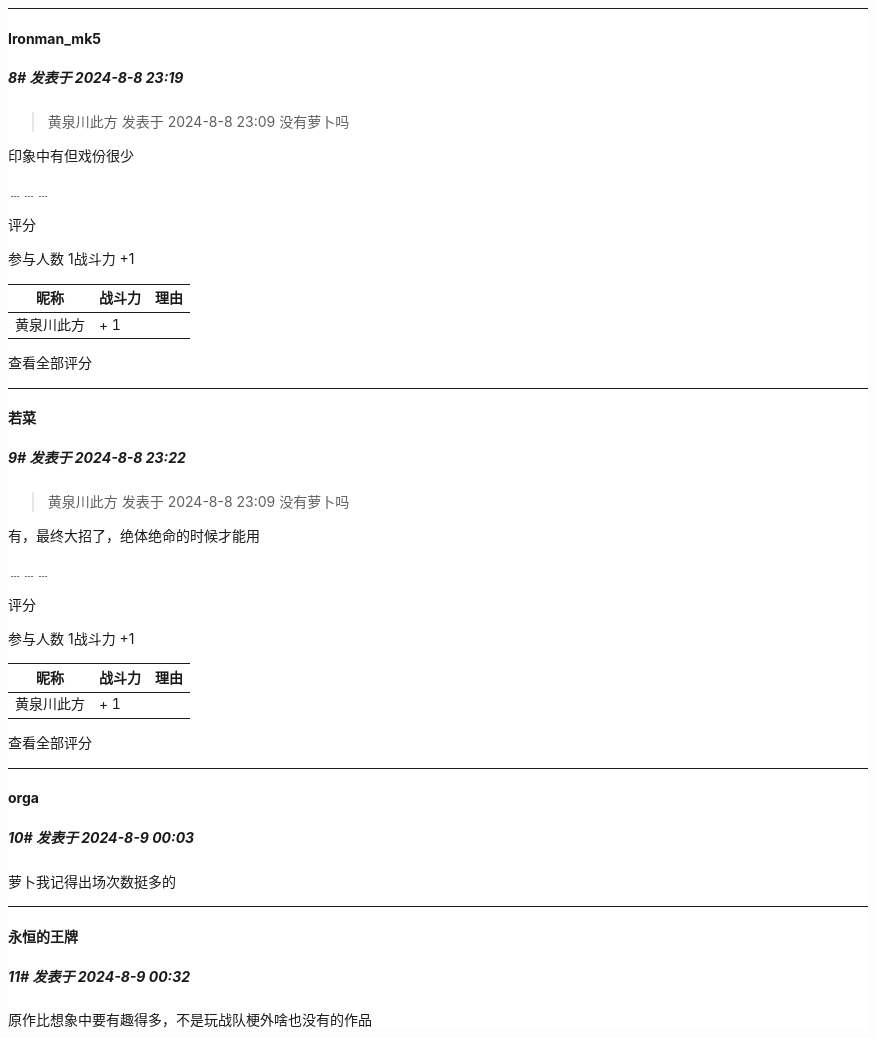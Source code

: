 *****

####  Ironman_mk5  
##### 8#       发表于 2024-8-8 23:19

<blockquote>黄泉川此方 发表于 2024-8-8 23:09
没有萝卜吗</blockquote>
印象中有但戏份很少

﹍﹍﹍

评分

 参与人数 1战斗力 +1

|昵称|战斗力|理由|
|----|---|---|
| 黄泉川此方| + 1||

查看全部评分

*****

####  若菜  
##### 9#       发表于 2024-8-8 23:22

<blockquote>黄泉川此方 发表于 2024-8-8 23:09
没有萝卜吗</blockquote>
有，最终大招了，绝体绝命的时候才能用

﹍﹍﹍

评分

 参与人数 1战斗力 +1

|昵称|战斗力|理由|
|----|---|---|
| 黄泉川此方| + 1||

查看全部评分

*****

####  orga  
##### 10#       发表于 2024-8-9 00:03

萝卜我记得出场次数挺多的

*****

####  永恒的王牌  
##### 11#       发表于 2024-8-9 00:32

原作比想象中要有趣得多，不是玩战队梗外啥也没有的作品
